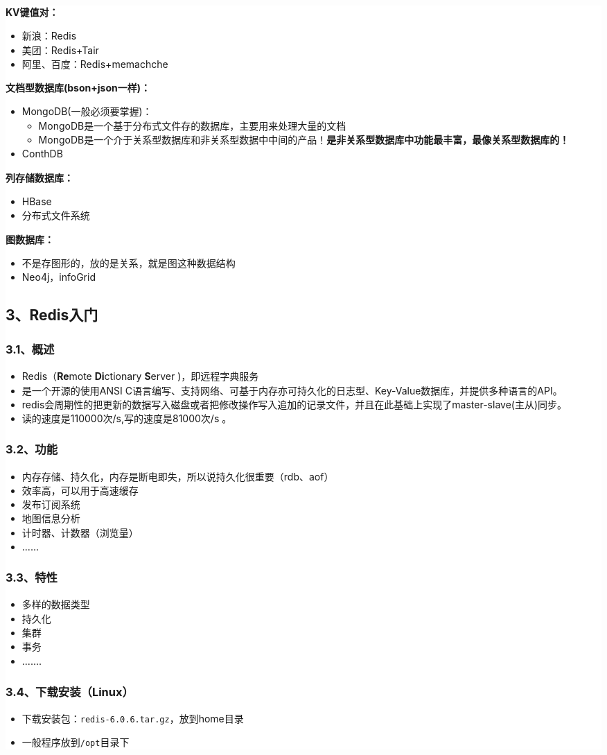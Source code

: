 **KV键值对：**

- 新浪：Redis
- 美团：Redis+Tair
- 阿里、百度：Redis+memachche

**文档型数据库(bson+json一样)：**

- MongoDB(一般必须要掌握)：
  - MongoDB是一个基于分布式文件存的数据库，主要用来处理大量的文档
  - MongoDB是一个介于关系型数据库和非关系型数据中中间的产品！**是非关系型数据库中功能最丰富，最像关系型数据库的！**
- ConthDB

**列存储数据库：**

- HBase
- 分布式文件系统

**图数据库：**

- 不是存图形的，放的是关系，就是图这种数据结构
- Neo4j，infoGrid

## 3、Redis入门

### 3.1、概述

- Redis（**Re**mote **Di**ctionary **S**erver )，即远程字典服务
- 是一个开源的使用ANSI C语言编写、支持网络、可基于内存亦可持久化的日志型、Key-Value数据库，并提供多种语言的API。
- redis会周期性的把更新的数据写入磁盘或者把修改操作写入追加的记录文件，并且在此基础上实现了master-slave(主从)同步。
- 读的速度是110000次/s,写的速度是81000次/s 。

### 3.2、功能

- 内存存储、持久化，内存是断电即失，所以说持久化很重要（rdb、aof）
- 效率高，可以用于高速缓存
- 发布订阅系统
- 地图信息分析
- 计时器、计数器（浏览量）
- ......

### 3.3、特性

- 多样的数据类型
- 持久化
- 集群
- 事务
- .......

### 3.4、下载安装（Linux）

- 下载安装包：`redis-6.0.6.tar.gz`，放到home目录

- 一般程序放到`/opt`目录下

